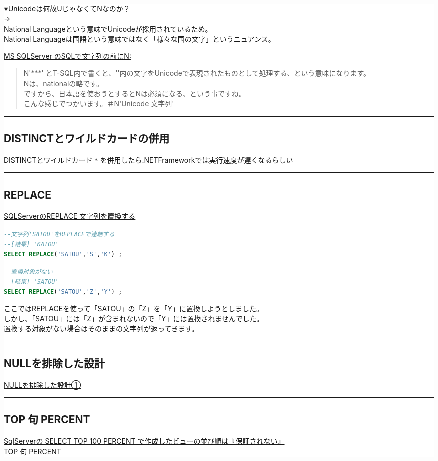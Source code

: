 ※Unicodeは何故UじゃなくてNなのか？  
→  
National Languageという意味でUnicodeが採用されているため。  
National Languageは国語という意味ではなく「様々な国の文字」というニュアンス。  

[MS SQLServer のSQLで文字列の前にN:](https://oshiete.goo.ne.jp/qa/280266.html)

>N'***' とT-SQL内で書くと、''内の文字をUnicodeで表現されたものとして処理する、という意味になります。  
>Nは、nationalの略です。  
>ですから、日本語を使おうとするとNは必須になる、という事ですね。  
>こんな感じでつかいます。＃N'Unicode 文字列'  

---

## DISTINCTとワイルドカードの併用

DISTINCTとワイルドカード `*` を併用したら.NETFrameworkでは実行速度が遅くなるらしい  

---

## REPLACE

[SQLServerのREPLACE 文字列を置換する](https://sql-oracle.com/sqlserver/?p=195)  

``` sql
--文字列'SATOU'をREPLACEで連結する
--[結果] 'KATOU'
SELECT REPLACE('SATOU','S','K') ;
```

``` sql
--置換対象がない
--[結果] 'SATOU'
SELECT REPLACE('SATOU','Z','Y') ;
```

ここではREPLACEを使って「SATOU」の「Z」を「Y」に置換しようとしました。  
しかし、「SATOU」には「Z」が含まれないので「Y」には置換されませんでした。  
置換する対象がない場合はそのままの文字列が返ってきます。  

---

## NULLを排除した設計

[NULLを排除した設計①](http://onefact.jp/wp/2014/08/26/null%E3%82%92%E6%8E%92%E9%99%A4%E3%81%97%E3%81%9F%E8%A8%AD%E8%A8%88/)  

---

## TOP 句 PERCENT

[SqlServerの SELECT TOP 100 PERCENT で作成したビューの並び順は『保証されない』](https://culage.hatenablog.com/entry/20170824/p1)  
[TOP 句 PERCENT](https://haradago.hatenadiary.org/entry/20180214/p1)  
